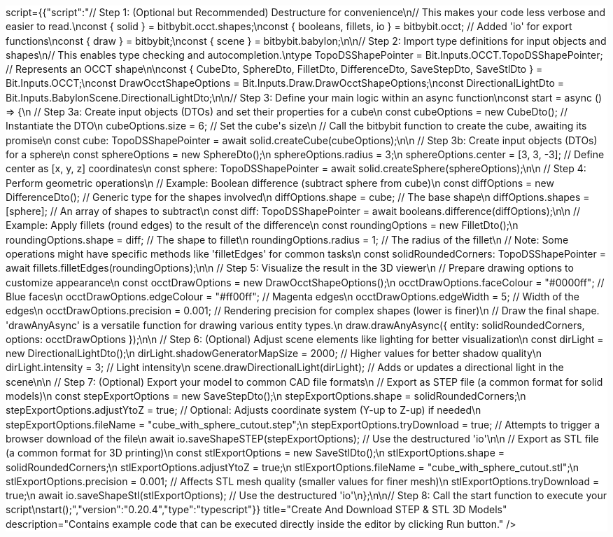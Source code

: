   script={{"script":"// Step 1: (Optional but Recommended) Destructure for convenience\n// This makes your code less verbose and easier to read.\nconst { solid } = bitbybit.occt.shapes;\nconst { booleans, fillets, io } = bitbybit.occt; // Added 'io' for export functions\nconst { draw } = bitbybit;\nconst { scene } = bitbybit.babylon;\n\n// Step 2: Import type definitions for input objects and shapes\n// This enables type checking and autocompletion.\ntype TopoDSShapePointer = Bit.Inputs.OCCT.TopoDSShapePointer; // Represents an OCCT shape\n\nconst { CubeDto, SphereDto, FilletDto, DifferenceDto, SaveStepDto, SaveStlDto } = Bit.Inputs.OCCT;\nconst DrawOcctShapeOptions = Bit.Inputs.Draw.DrawOcctShapeOptions;\nconst DirectionalLightDto = Bit.Inputs.BabylonScene.DirectionalLightDto;\n\n// Step 3: Define your main logic within an async function\nconst start = async () => {\n    // Step 3a: Create input objects (DTOs) and set their properties for a cube\n    const cubeOptions = new CubeDto(); // Instantiate the DTO\n    cubeOptions.size = 6;              // Set the cube's size\n    // Call the bitbybit function to create the cube, awaiting its promise\n    const cube: TopoDSShapePointer = await solid.createCube(cubeOptions);\n\n    // Step 3b: Create input objects (DTOs) for a sphere\n    const sphereOptions = new SphereDto();\n    sphereOptions.radius = 3;\n    sphereOptions.center = [3, 3, -3]; // Define center as [x, y, z] coordinates\n    const sphere: TopoDSShapePointer = await solid.createSphere(sphereOptions);\n\n    // Step 4: Perform geometric operations\n    // Example: Boolean difference (subtract sphere from cube)\n    const diffOptions = new DifferenceDto<TopoDSShapePointer>(); // Generic type for the shapes involved\n    diffOptions.shape = cube;        // The base shape\n    diffOptions.shapes = [sphere];   // An array of shapes to subtract\n    const diff: TopoDSShapePointer = await booleans.difference(diffOptions);\n\n    // Example: Apply fillets (round edges) to the result of the difference\n    const roundingOptions = new FilletDto<TopoDSShapePointer>();\n    roundingOptions.shape = diff;    // The shape to fillet\n    roundingOptions.radius = 1;      // The radius of the fillet\n    // Note: Some operations might have specific methods like 'filletEdges' for common tasks\n    const solidRoundedCorners: TopoDSShapePointer = await fillets.filletEdges(roundingOptions);\n\n    // Step 5: Visualize the result in the 3D viewer\n    // Prepare drawing options to customize appearance\n    const occtDrawOptions = new DrawOcctShapeOptions();\n    occtDrawOptions.faceColour = \"#0000ff\"; // Blue faces\n    occtDrawOptions.edgeColour = \"#ff00ff\"; // Magenta edges\n    occtDrawOptions.edgeWidth = 5;          // Width of the edges\n    occtDrawOptions.precision = 0.001;     // Rendering precision for complex shapes (lower is finer)\n    // Draw the final shape. 'drawAnyAsync' is a versatile function for drawing various entity types.\n    draw.drawAnyAsync({ entity: solidRoundedCorners, options: occtDrawOptions });\n\n    // Step 6: (Optional) Adjust scene elements like lighting for better visualization\n    const dirLight = new DirectionalLightDto();\n    dirLight.shadowGeneratorMapSize = 2000; // Higher values for better shadow quality\n    dirLight.intensity = 3;                 // Light intensity\n    scene.drawDirectionalLight(dirLight);   // Adds or updates a directional light in the scene\n\n    // Step 7: (Optional) Export your model to common CAD file formats\n    // Export as STEP file (a common format for solid models)\n    const stepExportOptions = new SaveStepDto<TopoDSShapePointer>();\n    stepExportOptions.shape = solidRoundedCorners;\n    stepExportOptions.adjustYtoZ = true; // Optional: Adjusts coordinate system (Y-up to Z-up) if needed\n    stepExportOptions.fileName = \"cube_with_sphere_cutout.step\";\n    stepExportOptions.tryDownload = true; // Attempts to trigger a browser download of the file\n    await io.saveShapeSTEP(stepExportOptions); // Use the destructured 'io'\n\n    // Export as STL file (a common format for 3D printing)\n    const stlExportOptions = new SaveStlDto<TopoDSShapePointer>();\n    stlExportOptions.shape = solidRoundedCorners;\n    stlExportOptions.adjustYtoZ = true;\n    stlExportOptions.fileName = \"cube_with_sphere_cutout.stl\";\n    stlExportOptions.precision = 0.001;   // Affects STL mesh quality (smaller values for finer mesh)\n    stlExportOptions.tryDownload = true;\n    await io.saveShapeStl(stlExportOptions); // Use the destructured 'io'\n};\n\n// Step 8: Call the start function to execute your script\nstart();","version":"0.20.4","type":"typescript"}}
  title="Create And Download STEP & STL 3D Models"
  description="Contains example code that can be executed directly inside the editor by clicking Run button."
/>
